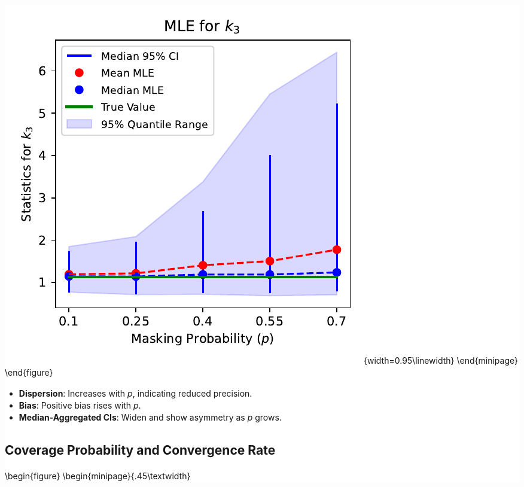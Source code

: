 ![](../image/plot-p-vs-shape.3-mle.pdf){width=0.95\linewidth}
\end{minipage}
\end{figure}


- **Dispersion**: Increases with $p$, indicating reduced precision.
- **Bias**: Positive bias rises with $p$.
- **Median-Aggregated CIs**: Widen and show asymmetry as $p$ grows.


## Coverage Probability and Convergence Rate

\begin{figure}
\begin{minipage}{.45\textwidth}
